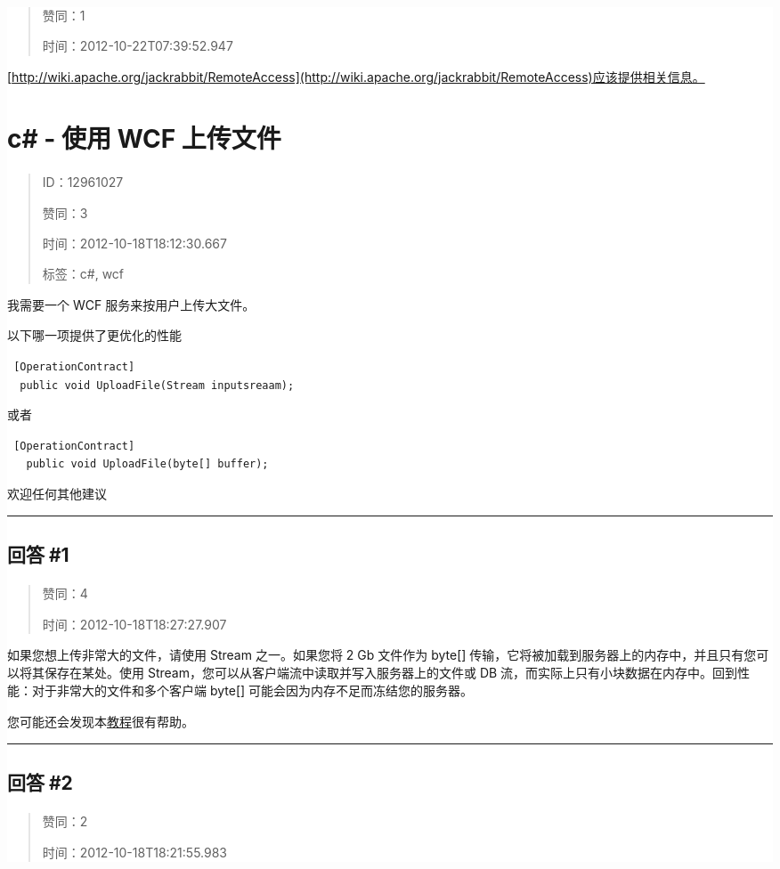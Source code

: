 > 赞同：1
> 
> 时间：2012-10-22T07:39:52.947

[http://wiki.apache.org/jackrabbit/RemoteAccess](http://wiki.apache.org/jackrabbit/RemoteAccess)应该提供相关信息。

# c# - 使用 WCF 上传文件

> ID：12961027
> 
> 赞同：3
> 
> 时间：2012-10-18T18:12:30.667
> 
> 标签：c#, wcf

我需要一个 WCF 服务来按用户上传大文件。

以下哪一项提供了更优化的性能

```
 [OperationContract]
  public void UploadFile(Stream inputsreaam); 
```

或者

```
 [OperationContract]
   public void UploadFile(byte[] buffer); 
```

欢迎任何其他建议

* * *

## 回答 #1

> 赞同：4
> 
> 时间：2012-10-18T18:27:27.907

如果您想上传非常大的文件，请使用 Stream 之一。如果您将 2 Gb 文件作为 byte[] 传输，它将被加载到服务器上的内存中，并且只有您可以将其保存在某处。使用 Stream，您可以从客户端流中读取并写入服务器上的文件或 DB 流，而实际上只有小块数据在内存中。回到性能：对于非常大的文件和多个客户端 byte[] 可能会因为内存不足而冻结您的服务器。

您可能还会发现本[教程](http://stefanoricciardi.com/2009/08/28/file-transfer-with-wcp/)很有帮助。

* * *

## 回答 #2

> 赞同：2
> 
> 时间：2012-10-18T18:21:55.983
